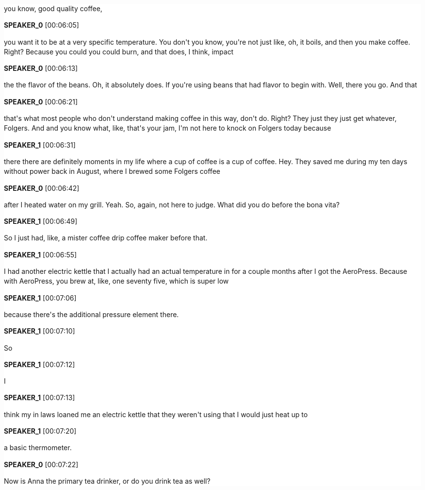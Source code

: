 you know, good quality coffee,

**SPEAKER_0** [00:06:05]

you want it to be at a very specific temperature. You don't you know, you're not just like, oh, it boils, and then you make coffee. Right? Because you could you could burn, and that does, I think, impact

**SPEAKER_0** [00:06:13]

the the flavor of the beans. Oh, it absolutely does. If you're using beans that had flavor to begin with. Well, there you go. And that

**SPEAKER_0** [00:06:21]

that's what most people who don't understand making coffee in this way, don't do. Right? They just they just get whatever, Folgers. And and you know what, like, that's your jam, I'm not here to knock on Folgers today because

**SPEAKER_1** [00:06:31]

there there are definitely moments in my life where a cup of coffee is a cup of coffee. Hey. They saved me during my ten days without power back in August, where I brewed some Folgers coffee

**SPEAKER_0** [00:06:42]

after I heated water on my grill. Yeah. So, again, not here to judge. What did you do before the bona vita?

**SPEAKER_1** [00:06:49]

So I just had, like, a mister coffee drip coffee maker before that.

**SPEAKER_1** [00:06:55]

I had another electric kettle that I actually had an actual temperature in for a couple months after I got the AeroPress. Because with AeroPress, you brew at, like, one seventy five, which is super low

**SPEAKER_1** [00:07:06]

because there's the additional pressure element there.

**SPEAKER_1** [00:07:10]

So

**SPEAKER_1** [00:07:12]

I

**SPEAKER_1** [00:07:13]

think my in laws loaned me an electric kettle that they weren't using that I would just heat up to

**SPEAKER_1** [00:07:20]

a basic thermometer.

**SPEAKER_0** [00:07:22]

Now is Anna the primary tea drinker, or do you drink tea as well?

